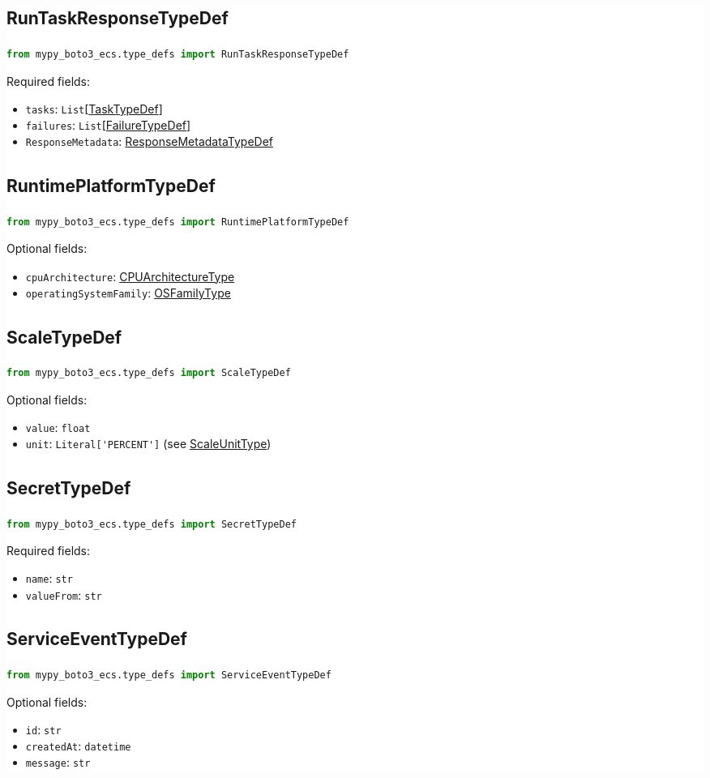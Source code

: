 ## RunTaskResponseTypeDef

```python
from mypy_boto3_ecs.type_defs import RunTaskResponseTypeDef
```

Required fields:

- `tasks`: `List`\[[TaskTypeDef](./type_defs.md#tasktypedef)\]
- `failures`: `List`\[[FailureTypeDef](./type_defs.md#failuretypedef)\]
- `ResponseMetadata`:
  [ResponseMetadataTypeDef](./type_defs.md#responsemetadatatypedef)

## RuntimePlatformTypeDef

```python
from mypy_boto3_ecs.type_defs import RuntimePlatformTypeDef
```

Optional fields:

- `cpuArchitecture`: [CPUArchitectureType](./literals.md#cpuarchitecturetype)
- `operatingSystemFamily`: [OSFamilyType](./literals.md#osfamilytype)

## ScaleTypeDef

```python
from mypy_boto3_ecs.type_defs import ScaleTypeDef
```

Optional fields:

- `value`: `float`
- `unit`: `Literal['PERCENT']` (see
  [ScaleUnitType](./literals.md#scaleunittype))

## SecretTypeDef

```python
from mypy_boto3_ecs.type_defs import SecretTypeDef
```

Required fields:

- `name`: `str`
- `valueFrom`: `str`

## ServiceEventTypeDef

```python
from mypy_boto3_ecs.type_defs import ServiceEventTypeDef
```

Optional fields:

- `id`: `str`
- `createdAt`: `datetime`
- `message`: `str`
